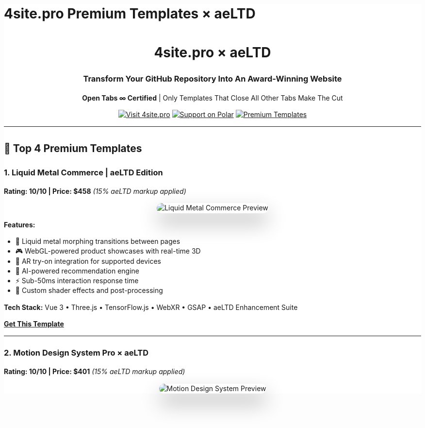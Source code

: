 # 4site.pro Premium Templates × aeLTD

<div align="center">
  <h1>4site.pro × aeLTD</h1>
  
  <h3>Transform Your GitHub Repository Into An Award-Winning Website</h3>
  
  <p>
    <strong>Open Tabs ∞ Certified</strong> | Only Templates That Close All Other Tabs Make The Cut
  </p>
  
  <p>
    <a href="https://4site.pro"><img src="https://img.shields.io/badge/Visit-4site.pro-000000?style=for-the-badge&logo=vercel&logoColor=white" alt="Visit 4site.pro" /></a>
    <a href="https://polar.sh/aegntic"><img src="https://img.shields.io/badge/Support_on-Polar-7C3AED?style=for-the-badge&logo=polar&logoColor=white" alt="Support on Polar" /></a>
    <a href="#premium-templates"><img src="https://img.shields.io/badge/Premium_Templates-12_Available-gold?style=for-the-badge" alt="Premium Templates" /></a>
  </p>
</div>

---

## 🌟 Top 4 Premium Templates

<div class="parallax-showcase">

### 1. Liquid Metal Commerce | aeLTD Edition
**Rating: 10/10 | Price: $458** *(15% aeLTD markup applied)*

<div align="center">
  <img src="https://raw.githubusercontent.com/aegntic/4site-templates/master/assets/templates/liquid-metal-preview.svg" alt="Liquid Metal Commerce Preview" width="100%" style="border-radius: 12px; box-shadow: 0 20px 40px rgba(0, 0, 0, 0.3);" />
</div>

**Features:**
- 🌊 Liquid metal morphing transitions between pages
- 🎮 WebGL-powered product showcases with real-time 3D
- 🥽 AR try-on integration for supported devices
- 🤖 AI-powered recommendation engine
- ⚡ Sub-50ms interaction response time
- 🎨 Custom shader effects and post-processing

**Tech Stack:** Vue 3 • Three.js • TensorFlow.js • WebXR • GSAP • aeLTD Enhancement Suite

[**Get This Template**](https://polar.sh/aegntic)

---

### 2. Motion Design System Pro × aeLTD
**Rating: 10/10 | Price: $401** *(15% aeLTD markup applied)*

<div align="center">
  <img src="https://raw.githubusercontent.com/aegntic/4site-templates/master/assets/templates/motion-system-preview.svg" alt="Motion Design System Preview" width="100%" style="border-radius: 12px; box-shadow: 0 20px 40px rgba(0, 0, 0, 0.3);" />
</div>
